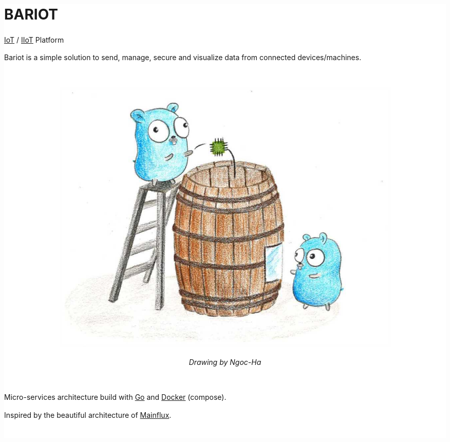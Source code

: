 # BARIOT

[IoT][iot] / [IIoT][iiot] Platform

Bariot is a simple solution to send, manage, secure and visualize data from connected devices/machines.

<br/>

<p align="center"><img width=75% src="support/images/bariot_img.jpg"></p>
<p align="center"> <i> Drawing by Ngoc-Ha </i> </p>

<br/>

Micro-services architecture build with [Go][go] and [Docker][docker] (compose).

Inspired by the beautiful architecture of [Mainflux][mainflux].

<br/>


[iot]: https://www.zdnet.com/article/what-is-the-internet-of-things-everything-you-need-to-know-about-the-iot-right-now/
[iiot]: https://www.trendmicro.com/vinfo/us/security/definition/industrial-internet-of-things-iiot
[go]: https://www.freecodecamp.org/news/what-is-go-programming-language/
[docker]: https://docs.docker.com/get-started/overview/
[mainflux]: https://mainflux.com/
[mqtt]: https://mqtt.org/
[jwt]: https://jwt.io/
[postgresql]: https://www.postgresql.org/
[influxdb]: https://www.influxdata.com/
[grpc]: https://grpc.io/docs/what-is-grpc/introduction/
[nats]: https://docs.nats.io/nats-concepts/what-is-nats
[opc-ua]: https://www.opc-router.com/what-is-opc-ua/
[grafana]: https://www.scaleyourapp.com/what-is-grafana-why-use-it-everything-you-should-know-about-it/
[ngnix]: https://medium.com/globant/understanding-nginx-as-a-reverse-proxy-564f76e856b2
[redis]: https://redis.io/topics/introduction
[vault]: https://www.vaultproject.io/docs/what-is-vault
[gitlab]: https://about.gitlab.com/what-is-gitlab/
[awsdeploy]: https://github.com/pseudoincorrect/Bariot/blob/main/instructions.md